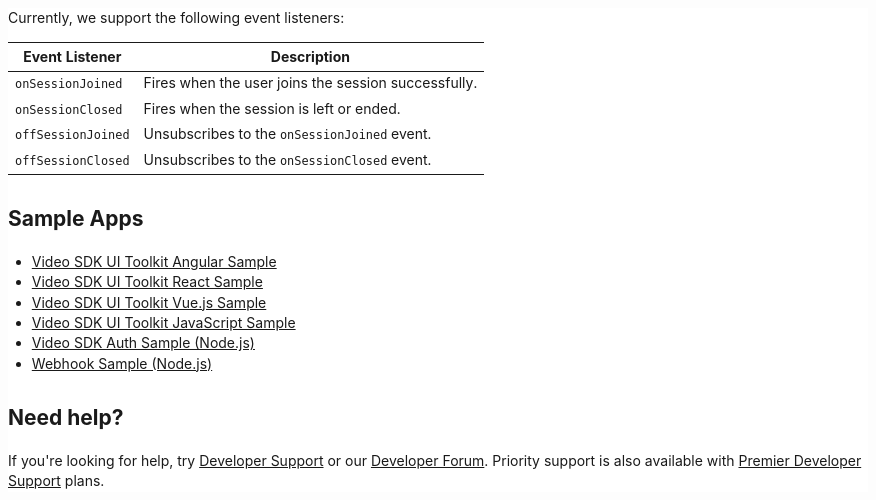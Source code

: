 Currently, we support the following event listeners:

| Event Listener     | Description                                         |
| ------------------ | --------------------------------------------------- |
| `onSessionJoined`  | Fires when the user joins the session successfully. |
| `onSessionClosed`  | Fires when the session is left or ended.            |
| `offSessionJoined` | Unsubscribes to the `onSessionJoined` event.        |
| `offSessionClosed` | Unsubscribes to the `onSessionClosed` event.        |

## Sample Apps

- [Video SDK UI Toolkit Angular Sample](https://github.com/zoom/videosdk-ui-toolkit-angular-sample)
- [Video SDK UI Toolkit React Sample](https://github.com/zoom/videosdk-ui-toolkit-react-sample)
- [Video SDK UI Toolkit Vue.js Sample](https://github.com/zoom/videosdk-ui-toolkit-vuejs-sample)
- [Video SDK UI Toolkit JavaScript Sample](https://github.com/zoom/videosdk-ui-toolkit-javascript-sample)
- [Video SDK Auth Sample (Node.js)](https://github.com/zoom/videosdk-auth-endpoint-sample)
- [Webhook Sample (Node.js)](https://github.com/zoom/webhook-sample)

## Need help?

If you're looking for help, try [Developer Support](https://devsupport.zoom.us) or our [Developer Forum](https://devforum.zoom.us). Priority support is also available with [Premier Developer Support](https://zoom.us/docs/en-us/developer-support-plans.html) plans.